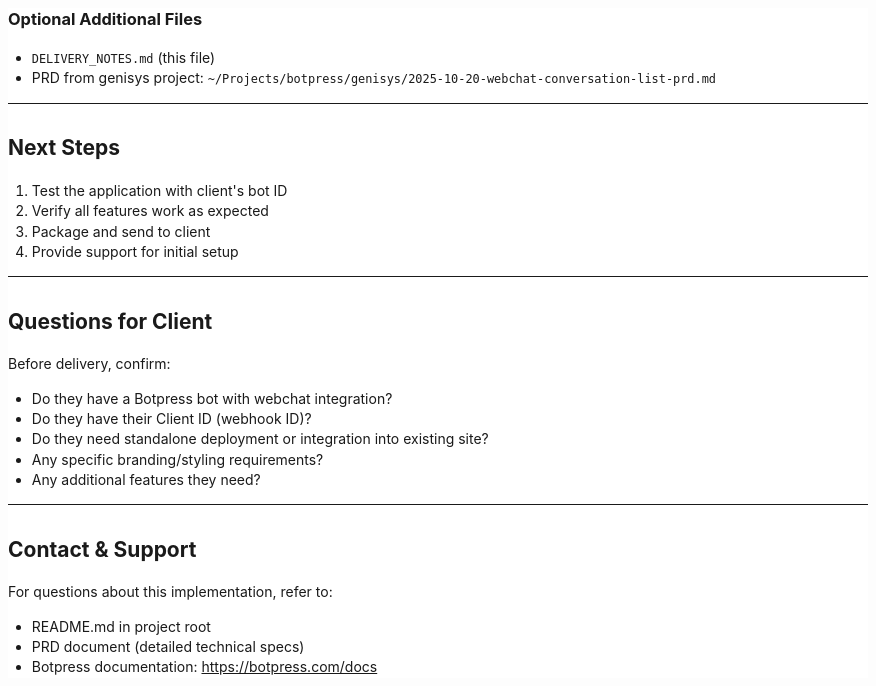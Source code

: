 ### Optional Additional Files
- `DELIVERY_NOTES.md` (this file)
- PRD from genisys project: `~/Projects/botpress/genisys/2025-10-20-webchat-conversation-list-prd.md`

---

## Next Steps

1. Test the application with client's bot ID
2. Verify all features work as expected
3. Package and send to client
4. Provide support for initial setup

---

## Questions for Client

Before delivery, confirm:
- Do they have a Botpress bot with webchat integration?
- Do they have their Client ID (webhook ID)?
- Do they need standalone deployment or integration into existing site?
- Any specific branding/styling requirements?
- Any additional features they need?

---

## Contact & Support

For questions about this implementation, refer to:
- README.md in project root
- PRD document (detailed technical specs)
- Botpress documentation: https://botpress.com/docs
